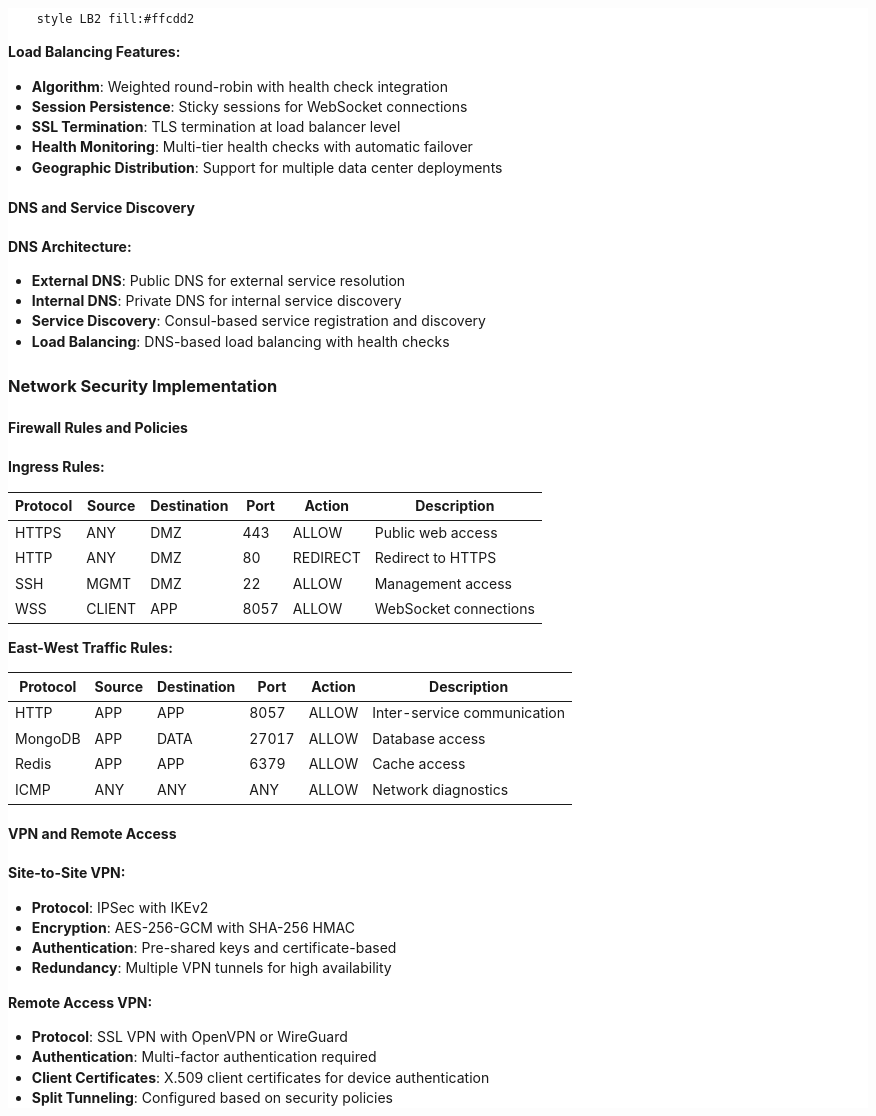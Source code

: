 ```mermaid
    style LB2 fill:#ffcdd2
```

**Load Balancing Features:**
- **Algorithm**: Weighted round-robin with health check integration
- **Session Persistence**: Sticky sessions for WebSocket connections
- **SSL Termination**: TLS termination at load balancer level
- **Health Monitoring**: Multi-tier health checks with automatic failover
- **Geographic Distribution**: Support for multiple data center deployments

#### DNS and Service Discovery

**DNS Architecture:**
- **External DNS**: Public DNS for external service resolution
- **Internal DNS**: Private DNS for internal service discovery
- **Service Discovery**: Consul-based service registration and discovery
- **Load Balancing**: DNS-based load balancing with health checks

### Network Security Implementation

#### Firewall Rules and Policies

**Ingress Rules:**

| Protocol | Source | Destination | Port | Action   | Description             |
|----------|--------|-------------|------|----------|-------------------------|
| HTTPS    | ANY    | DMZ         | 443  | ALLOW    | Public web access       |
| HTTP     | ANY    | DMZ         | 80   | REDIRECT | Redirect to HTTPS       |
| SSH      | MGMT   | DMZ         | 22   | ALLOW    | Management access       |
| WSS      | CLIENT | APP         | 8057 | ALLOW    | WebSocket connections   |

**East-West Traffic Rules:**

| Protocol | Source | Destination | Port  | Action | Description                 |
|----------|--------|-------------|-------|--------|-----------------------------|
| HTTP     | APP    | APP         | 8057  | ALLOW  | Inter-service communication |
| MongoDB  | APP    | DATA        | 27017 | ALLOW  | Database access             |
| Redis    | APP    | APP         | 6379  | ALLOW  | Cache access                |
| ICMP     | ANY    | ANY         | ANY   | ALLOW  | Network diagnostics         |

#### VPN and Remote Access

**Site-to-Site VPN:**
- **Protocol**: IPSec with IKEv2
- **Encryption**: AES-256-GCM with SHA-256 HMAC
- **Authentication**: Pre-shared keys and certificate-based
- **Redundancy**: Multiple VPN tunnels for high availability

**Remote Access VPN:**
- **Protocol**: SSL VPN with OpenVPN or WireGuard
- **Authentication**: Multi-factor authentication required
- **Client Certificates**: X.509 client certificates for device authentication
- **Split Tunneling**: Configured based on security policies
